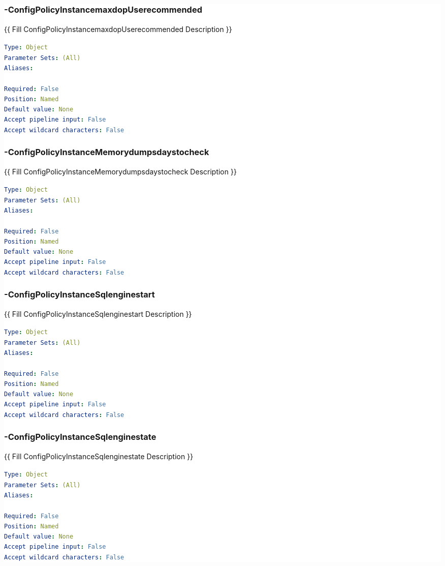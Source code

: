 ### -ConfigPolicyInstancemaxdopUserecommended
{{ Fill ConfigPolicyInstancemaxdopUserecommended Description }}

```yaml
Type: Object
Parameter Sets: (All)
Aliases:

Required: False
Position: Named
Default value: None
Accept pipeline input: False
Accept wildcard characters: False
```

### -ConfigPolicyInstanceMemorydumpsdaystocheck
{{ Fill ConfigPolicyInstanceMemorydumpsdaystocheck Description }}

```yaml
Type: Object
Parameter Sets: (All)
Aliases:

Required: False
Position: Named
Default value: None
Accept pipeline input: False
Accept wildcard characters: False
```

### -ConfigPolicyInstanceSqlenginestart
{{ Fill ConfigPolicyInstanceSqlenginestart Description }}

```yaml
Type: Object
Parameter Sets: (All)
Aliases:

Required: False
Position: Named
Default value: None
Accept pipeline input: False
Accept wildcard characters: False
```

### -ConfigPolicyInstanceSqlenginestate
{{ Fill ConfigPolicyInstanceSqlenginestate Description }}

```yaml
Type: Object
Parameter Sets: (All)
Aliases:

Required: False
Position: Named
Default value: None
Accept pipeline input: False
Accept wildcard characters: False
```
